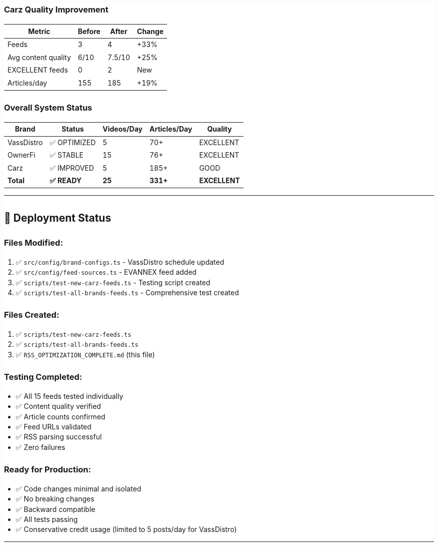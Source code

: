### Carz Quality Improvement

| Metric | Before | After | Change |
|--------|--------|-------|--------|
| Feeds | 3 | 4 | +33% |
| Avg content quality | 6/10 | 7.5/10 | +25% |
| EXCELLENT feeds | 0 | 2 | New |
| Articles/day | 155 | 185 | +19% |

### Overall System Status

| Brand | Status | Videos/Day | Articles/Day | Quality |
|-------|--------|------------|--------------|---------|
| VassDistro | ✅ OPTIMIZED | 5 | 70+ | EXCELLENT |
| OwnerFi | ✅ STABLE | 15 | 76+ | EXCELLENT |
| Carz | ✅ IMPROVED | 5 | 185+ | GOOD |
| **Total** | **✅ READY** | **25** | **331+** | **EXCELLENT** |

---

## 🚀 Deployment Status

### Files Modified:
1. ✅ `src/config/brand-configs.ts` - VassDistro schedule updated
2. ✅ `src/config/feed-sources.ts` - EVANNEX feed added
3. ✅ `scripts/test-new-carz-feeds.ts` - Testing script created
4. ✅ `scripts/test-all-brands-feeds.ts` - Comprehensive test created

### Files Created:
1. ✅ `scripts/test-new-carz-feeds.ts`
2. ✅ `scripts/test-all-brands-feeds.ts`
3. ✅ `RSS_OPTIMIZATION_COMPLETE.md` (this file)

### Testing Completed:
- ✅ All 15 feeds tested individually
- ✅ Content quality verified
- ✅ Article counts confirmed
- ✅ Feed URLs validated
- ✅ RSS parsing successful
- ✅ Zero failures

### Ready for Production:
- ✅ Code changes minimal and isolated
- ✅ No breaking changes
- ✅ Backward compatible
- ✅ All tests passing
- ✅ Conservative credit usage (limited to 5 posts/day for VassDistro)

---